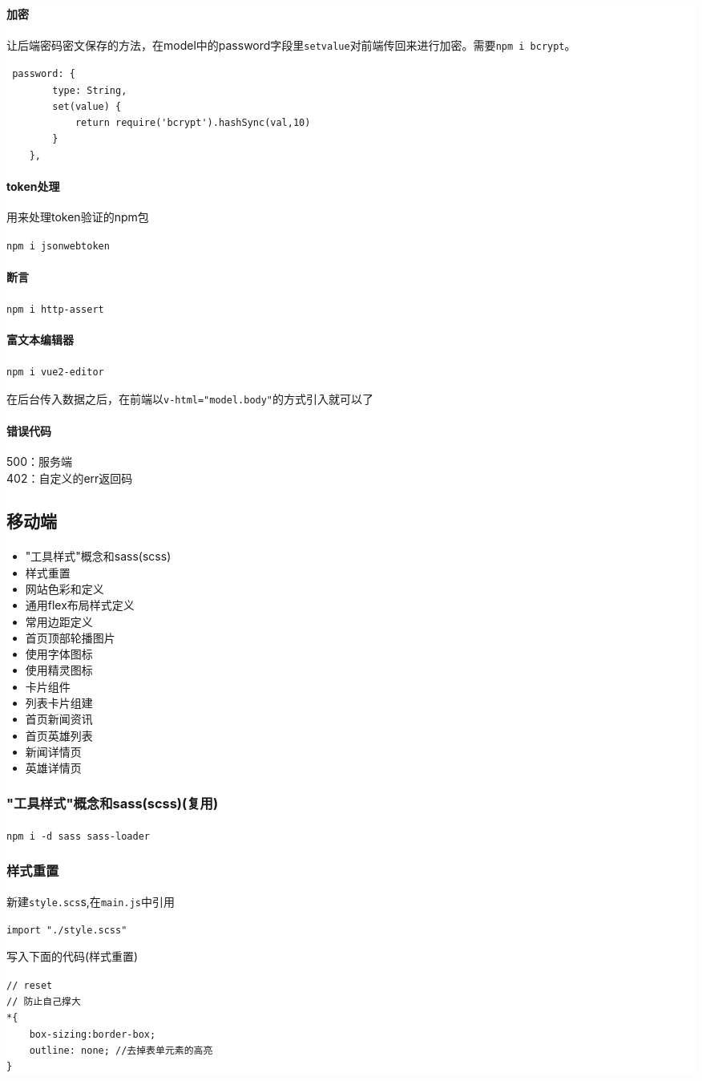 #### 加密
让后端密码密文保存的方法，在model中的password字段里`setvalue`对前端传回来进行加密。需要`npm i bcrypt`。
```{4}
 password: {
        type: String,
        set(value) {
            return require('bcrypt').hashSync(val,10)
        }
    },
```
#### token处理
用来处理token验证的npm包
``` 
npm i jsonwebtoken
```
#### 断言

``` 
npm i http-assert
```

#### 富文本编辑器
```
npm i vue2-editor
```
在后台传入数据之后，在前端以`v-html="model.body"`的方式引入就可以了
#### 错误代码
500：服务端  
402：自定义的err返回码

## 移动端
- "工具样式"概念和sass(scss)
- 样式重置
- 网站色彩和定义
- 通用flex布局样式定义
- 常用边距定义
- 首页顶部轮播图片
- 使用字体图标
- 使用精灵图标
- 卡片组件
- 列表卡片组建
- 首页新闻资讯
- 首页英雄列表
- 新闻详情页
- 英雄详情页

### "工具样式"概念和sass(scss)(复用)
```
npm i -d sass sass-loader
```
### 样式重置
新建`style.scs`s,在`main.js`中引用
```
import "./style.scss"
```
写入下面的代码(样式重置)
```
// reset
// 防止自己撑大
*{
    box-sizing:border-box;
	outline: none; //去掉表单元素的高亮
}
```